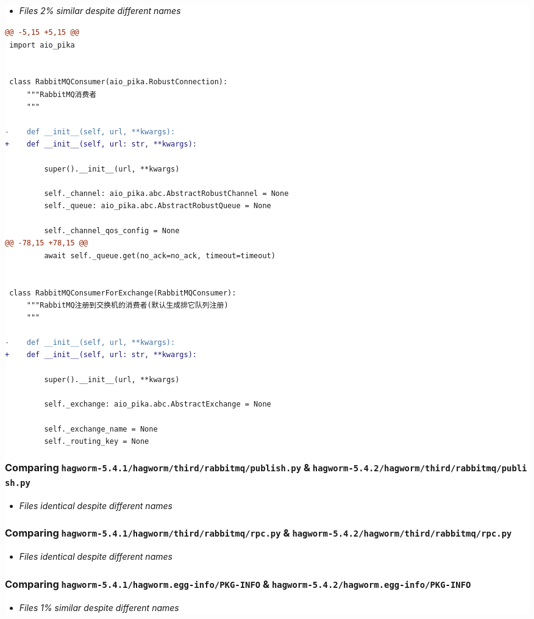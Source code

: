  * *Files 2% similar despite different names*

```diff
@@ -5,15 +5,15 @@
 import aio_pika
 
 
 class RabbitMQConsumer(aio_pika.RobustConnection):
     """RabbitMQ消费者
     """
 
-    def __init__(self, url, **kwargs):
+    def __init__(self, url: str, **kwargs):
 
         super().__init__(url, **kwargs)
 
         self._channel: aio_pika.abc.AbstractRobustChannel = None
         self._queue: aio_pika.abc.AbstractRobustQueue = None
 
         self._channel_qos_config = None
@@ -78,15 +78,15 @@
         await self._queue.get(no_ack=no_ack, timeout=timeout)
 
 
 class RabbitMQConsumerForExchange(RabbitMQConsumer):
     """RabbitMQ注册到交换机的消费者(默认生成排它队列注册)
     """
 
-    def __init__(self, url, **kwargs):
+    def __init__(self, url: str, **kwargs):
         
         super().__init__(url, **kwargs)
 
         self._exchange: aio_pika.abc.AbstractExchange = None
 
         self._exchange_name = None
         self._routing_key = None
```

### Comparing `hagworm-5.4.1/hagworm/third/rabbitmq/publish.py` & `hagworm-5.4.2/hagworm/third/rabbitmq/publish.py`

 * *Files identical despite different names*

### Comparing `hagworm-5.4.1/hagworm/third/rabbitmq/rpc.py` & `hagworm-5.4.2/hagworm/third/rabbitmq/rpc.py`

 * *Files identical despite different names*

### Comparing `hagworm-5.4.1/hagworm.egg-info/PKG-INFO` & `hagworm-5.4.2/hagworm.egg-info/PKG-INFO`

 * *Files 1% similar despite different names*
